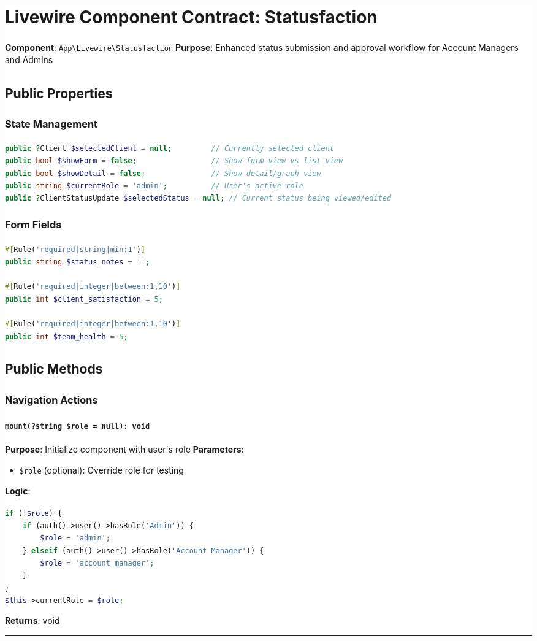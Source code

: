 # Livewire Component Contract: Statusfaction

**Component**: `App\Livewire\Statusfaction`
**Purpose**: Enhanced status submission and approval workflow for Account Managers and Admins

## Public Properties

### State Management
```php
public ?Client $selectedClient = null;         // Currently selected client
public bool $showForm = false;                 // Show form view vs list view
public bool $showDetail = false;               // Show detail/graph view
public string $currentRole = 'admin';          // User's active role
public ?ClientStatusUpdate $selectedStatus = null; // Current status being viewed/edited
```

### Form Fields
```php
#[Rule('required|string|min:1')]
public string $status_notes = '';

#[Rule('required|integer|between:1,10')]
public int $client_satisfaction = 5;

#[Rule('required|integer|between:1,10')]
public int $team_health = 5;
```

## Public Methods

### Navigation Actions

#### `mount(?string $role = null): void`
**Purpose**: Initialize component with user's role
**Parameters**:
- `$role` (optional): Override role for testing

**Logic**:
```php
if (!$role) {
    if (auth()->user()->hasRole('Admin')) {
        $role = 'admin';
    } elseif (auth()->user()->hasRole('Account Manager')) {
        $role = 'account_manager';
    }
}
$this->currentRole = $role;
```

**Returns**: void

---